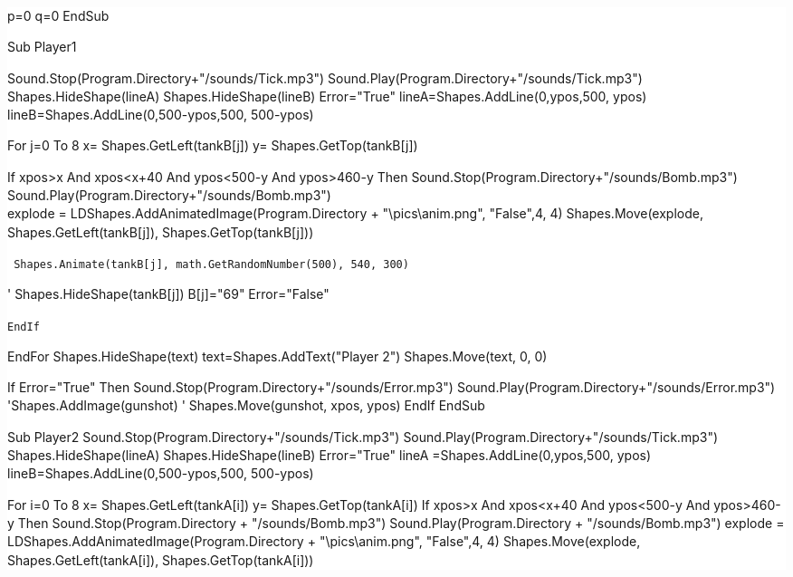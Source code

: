   p=0
  q=0
EndSub

Sub Player1
  
  Sound.Stop(Program.Directory+"/sounds/Tick.mp3")
  Sound.Play(Program.Directory+"/sounds/Tick.mp3")
  Shapes.HideShape(lineA)
  Shapes.HideShape(lineB)
  Error="True"
  lineA=Shapes.AddLine(0,ypos,500, ypos)
  lineB=Shapes.AddLine(0,500-ypos,500, 500-ypos)


For j=0 To 8
      x= Shapes.GetLeft(tankB[j])
  y= Shapes.GetTop(tankB[j])

If xpos&gt;x And xpos&lt;x+40 And ypos&lt;500-y And ypos&gt;460-y Then
       Sound.Stop(Program.Directory+"/sounds/Bomb.mp3")
       Sound.Play(Program.Directory+"/sounds/Bomb.mp3")  
       explode = LDShapes.AddAnimatedImage(Program.Directory + "\pics\anim.png", "False",4, 4)
  Shapes.Move(explode, Shapes.GetLeft(tankB[j]), Shapes.GetTop(tankB[j]))
  
     Shapes.Animate(tankB[j], math.GetRandomNumber(500), 540, 300)
     
     
'      Shapes.HideShape(tankB[j])
B[j]="69"
Error="False"

    EndIf  
  
EndFor
Shapes.HideShape(text)
  text=Shapes.AddText("Player 2")
  Shapes.Move(text, 0, 0)
  
  If Error="True" Then
       Sound.Stop(Program.Directory+"/sounds/Error.mp3")
       Sound.Play(Program.Directory+"/sounds/Error.mp3")
       'Shapes.AddImage(gunshot)
'       Shapes.Move(gunshot, xpos, ypos)
  EndIf
EndSub

Sub Player2
  Sound.Stop(Program.Directory+"/sounds/Tick.mp3")
  Sound.Play(Program.Directory+"/sounds/Tick.mp3")
Shapes.HideShape(lineA)
  Shapes.HideShape(lineB)
Error="True"
lineA =Shapes.AddLine(0,ypos,500, ypos)
 lineB=Shapes.AddLine(0,500-ypos,500, 500-ypos)
    
  For i=0 To 8
      x= Shapes.GetLeft(tankA[i])
  y= Shapes.GetTop(tankA[i])
     If xpos&gt;x And xpos&lt;x+40 And ypos&lt;500-y And ypos&gt;460-y Then
             Sound.Stop(Program.Directory + "/sounds/Bomb.mp3")
             Sound.Play(Program.Directory + "/sounds/Bomb.mp3")
                  explode = LDShapes.AddAnimatedImage(Program.Directory + "\pics\anim.png", "False",4, 4)
  Shapes.Move(explode, Shapes.GetLeft(tankA[i]), Shapes.GetTop(tankA[i]))
  